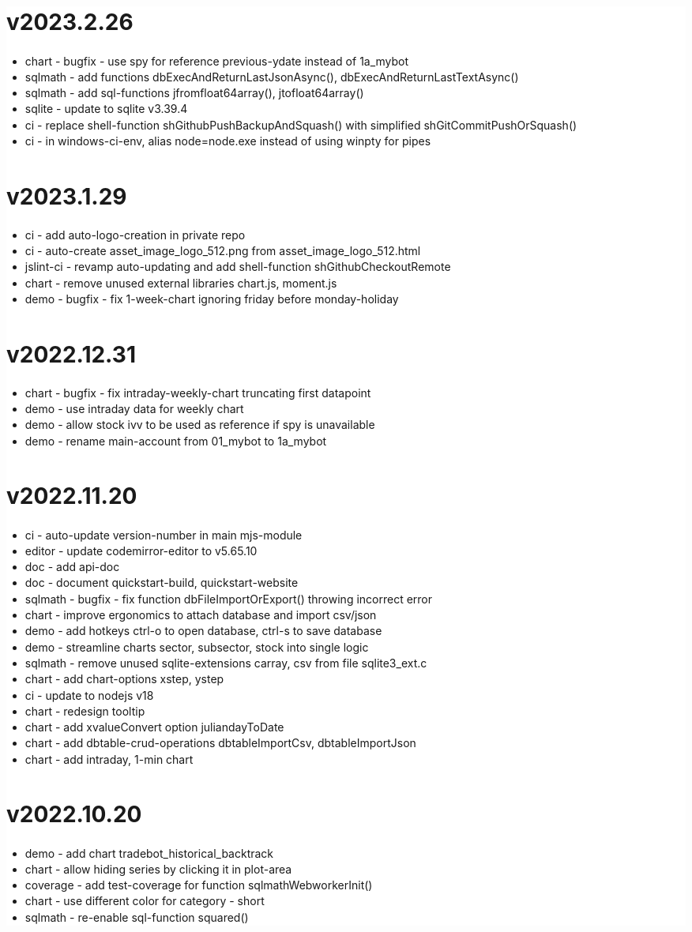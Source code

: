 # v2023.2.26
- chart - bugfix - use spy for reference previous-ydate instead of 1a_mybot
- sqlmath - add functions dbExecAndReturnLastJsonAsync(), dbExecAndReturnLastTextAsync()
- sqlmath - add sql-functions jfromfloat64array(), jtofloat64array()
- sqlite - update to sqlite v3.39.4
- ci - replace shell-function shGithubPushBackupAndSquash() with simplified shGitCommitPushOrSquash()
- ci - in windows-ci-env, alias node=node.exe instead of using winpty for pipes

# v2023.1.29
- ci - add auto-logo-creation in private repo
- ci - auto-create asset_image_logo_512.png from asset_image_logo_512.html
- jslint-ci - revamp auto-updating and add shell-function shGithubCheckoutRemote
- chart - remove unused external libraries chart.js, moment.js
- demo - bugfix - fix 1-week-chart ignoring friday before monday-holiday

# v2022.12.31
- chart - bugfix - fix intraday-weekly-chart truncating first datapoint
- demo - use intraday data for weekly chart
- demo - allow stock ivv to be used as reference if spy is unavailable
- demo - rename main-account from 01_mybot to 1a_mybot

# v2022.11.20
- ci - auto-update version-number in main mjs-module
- editor - update codemirror-editor to v5.65.10
- doc - add api-doc
- doc - document quickstart-build, quickstart-website
- sqlmath - bugfix - fix function dbFileImportOrExport() throwing incorrect error
- chart - improve ergonomics to attach database and import csv/json
- demo - add hotkeys ctrl-o to open database, ctrl-s to save database
- demo - streamline charts sector, subsector, stock into single logic
- sqlmath - remove unused sqlite-extensions carray, csv from file sqlite3_ext.c
- chart - add chart-options xstep, ystep
- ci - update to nodejs v18
- chart - redesign tooltip
- chart - add xvalueConvert option juliandayToDate
- chart - add dbtable-crud-operations dbtableImportCsv, dbtableImportJson
- chart - add intraday, 1-min chart

# v2022.10.20
- demo - add chart tradebot_historical_backtrack
- chart - allow hiding series by clicking it in plot-area
- coverage - add test-coverage for function sqlmathWebworkerInit()
- chart - use different color for category - short
- sqlmath - re-enable sql-function squared()
